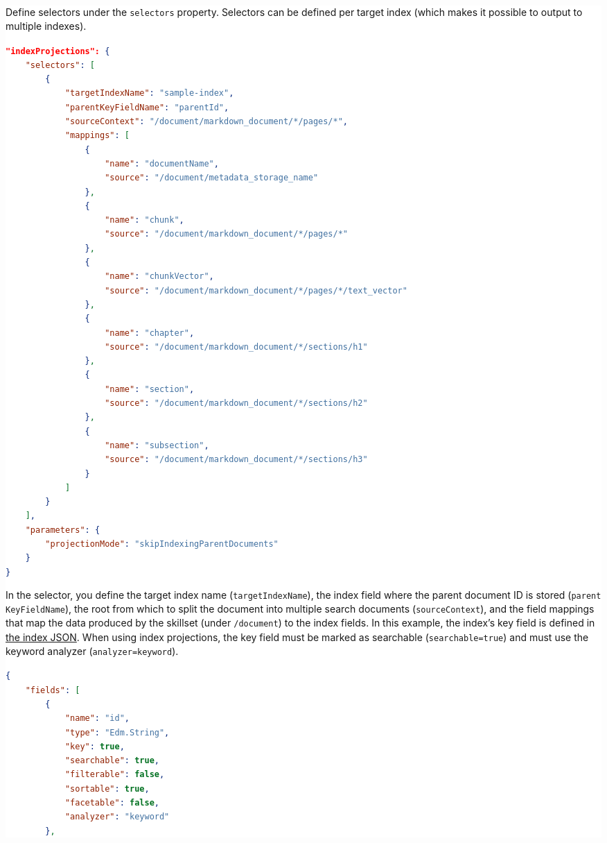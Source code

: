 Define selectors under the `selectors` property. Selectors can be defined per target index (which makes it possible to output to multiple indexes).

```json
"indexProjections": {
    "selectors": [
        {
            "targetIndexName": "sample-index",
            "parentKeyFieldName": "parentId",
            "sourceContext": "/document/markdown_document/*/pages/*",
            "mappings": [
                {
                    "name": "documentName",
                    "source": "/document/metadata_storage_name"
                },
                {
                    "name": "chunk",
                    "source": "/document/markdown_document/*/pages/*"
                },
                {
                    "name": "chunkVector",
                    "source": "/document/markdown_document/*/pages/*/text_vector"
                },
                {
                    "name": "chapter",
                    "source": "/document/markdown_document/*/sections/h1"
                },
                {
                    "name": "section",
                    "source": "/document/markdown_document/*/sections/h2"
                },
                {
                    "name": "subsection",
                    "source": "/document/markdown_document/*/sections/h3"
                }
            ]
        }
    ],
    "parameters": {
        "projectionMode": "skipIndexingParentDocuments"
    }
}
```

In the selector, you define the target index name (`targetIndexName`), the index field where the parent document ID is stored (`parentKeyFieldName`), the root from which to split the document into multiple search documents (`sourceContext`), and the field mappings that map the data produced by the skillset (under `/document`) to the index fields. In this example, the index’s key field is defined in [the index JSON](../../ai-search/index.json#L15). When using index projections, the key field must be marked as searchable (`searchable=true`) and must use the keyword analyzer (`analyzer=keyword`).

```json
{
    "fields": [
        {
            "name": "id",
            "type": "Edm.String",
            "key": true,
            "searchable": true,
            "filterable": false,
            "sortable": true,
            "facetable": false,
            "analyzer": "keyword"
        },
```